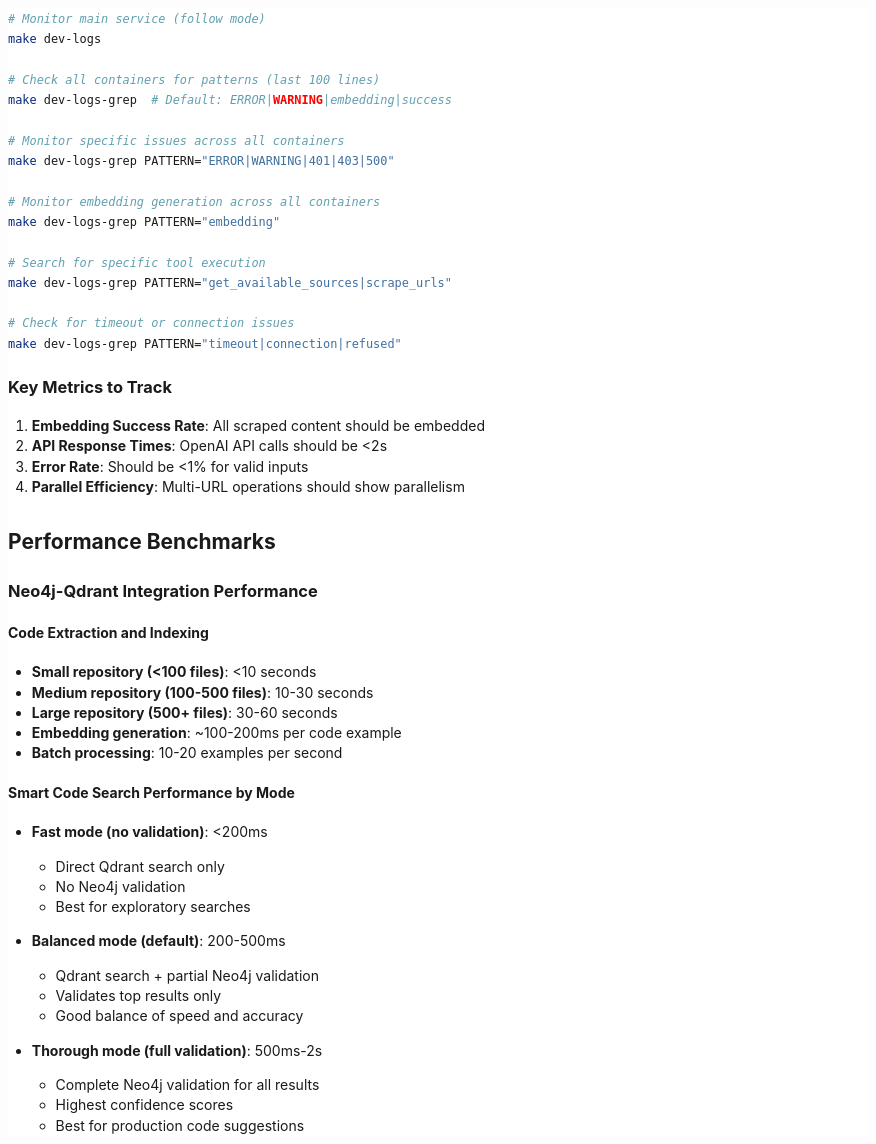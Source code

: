 ```bash
# Monitor main service (follow mode)
make dev-logs

# Check all containers for patterns (last 100 lines)
make dev-logs-grep  # Default: ERROR|WARNING|embedding|success

# Monitor specific issues across all containers
make dev-logs-grep PATTERN="ERROR|WARNING|401|403|500"

# Monitor embedding generation across all containers
make dev-logs-grep PATTERN="embedding"

# Search for specific tool execution
make dev-logs-grep PATTERN="get_available_sources|scrape_urls"

# Check for timeout or connection issues
make dev-logs-grep PATTERN="timeout|connection|refused"
```

### Key Metrics to Track

1. **Embedding Success Rate**: All scraped content should be embedded
2. **API Response Times**: OpenAI API calls should be <2s
3. **Error Rate**: Should be <1% for valid inputs
4. **Parallel Efficiency**: Multi-URL operations should show parallelism

## Performance Benchmarks

### Neo4j-Qdrant Integration Performance

#### Code Extraction and Indexing

- **Small repository (<100 files)**: <10 seconds
- **Medium repository (100-500 files)**: 10-30 seconds  
- **Large repository (500+ files)**: 30-60 seconds
- **Embedding generation**: ~100-200ms per code example
- **Batch processing**: 10-20 examples per second

#### Smart Code Search Performance by Mode

- **Fast mode (no validation)**: <200ms
  - Direct Qdrant search only
  - No Neo4j validation
  - Best for exploratory searches
  
- **Balanced mode (default)**: 200-500ms
  - Qdrant search + partial Neo4j validation
  - Validates top results only
  - Good balance of speed and accuracy
  
- **Thorough mode (full validation)**: 500ms-2s
  - Complete Neo4j validation for all results
  - Highest confidence scores
  - Best for production code suggestions
